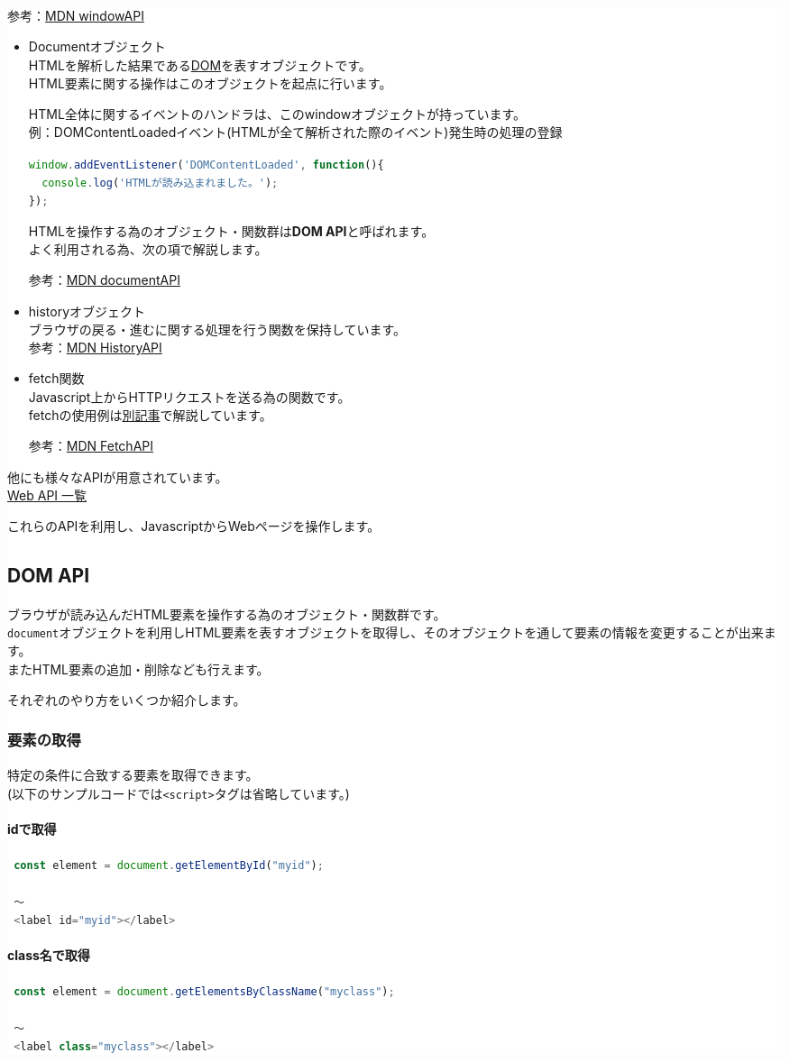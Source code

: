   参考：[MDN windowAPI](https://developer.mozilla.org/ja/docs/Web/API/Window)

- Documentオブジェクト  
  HTMLを解析した結果である[DOM](1_4.HTMLとは.md#dom)を表すオブジェクトです。  
  HTML要素に関する操作はこのオブジェクトを起点に行います。  

  HTML全体に関するイベントのハンドラは、このwindowオブジェクトが持っています。  
  例：DOMContentLoadedイベント(HTMLが全て解析された際のイベント)発生時の処理の登録
  ```js
  window.addEventListener('DOMContentLoaded', function(){
    console.log('HTMLが読み込まれました。');
  });
  ```
    
  HTMLを操作する為のオブジェクト・関数群は**DOM API**と呼ばれます。  
  よく利用される為、次の項で解説します。 

  参考：[MDN documentAPI](https://developer.mozilla.org/ja/docs/Web/API/Document)

- historyオブジェクト  
  ブラウザの戻る・進むに関する処理を行う関数を保持しています。  
  参考：[MDN HistoryAPI](https://developer.mozilla.org/ja/docs/Web/API/History)

- fetch関数  
  Javascript上からHTTPリクエストを送る為の関数です。  
  fetchの使用例は[別記事](3_1.ブラウザがHTTP通信を行うタイミング.md#http通信処理の実装方法)で解説しています。  

  参考：[MDN FetchAPI](https://developer.mozilla.org/ja/docs/Web/API/Fetch_API)


他にも様々なAPIが用意されています。  
[Web API 一覧](https://developer.mozilla.org/ja/docs/Web/API)  

これらのAPIを利用し、JavascriptからWebページを操作します。  

## DOM API
ブラウザが読み込んだHTML要素を操作する為のオブジェクト・関数群です。  
`document`オブジェクトを利用しHTML要素を表すオブジェクトを取得し、そのオブジェクトを通して要素の情報を変更することが出来ます。  
またHTML要素の追加・削除なども行えます。  

それぞれのやり方をいくつか紹介します。  

### 要素の取得
特定の条件に合致する要素を取得できます。  
(以下のサンプルコードでは`<script>`タグは省略しています。)

#### idで取得
```js
 const element = document.getElementById("myid");

 ～
 <label id="myid"></label>
```

#### class名で取得
```js
 const element = document.getElementsByClassName("myclass");

 ～
 <label class="myclass"></label>
```

